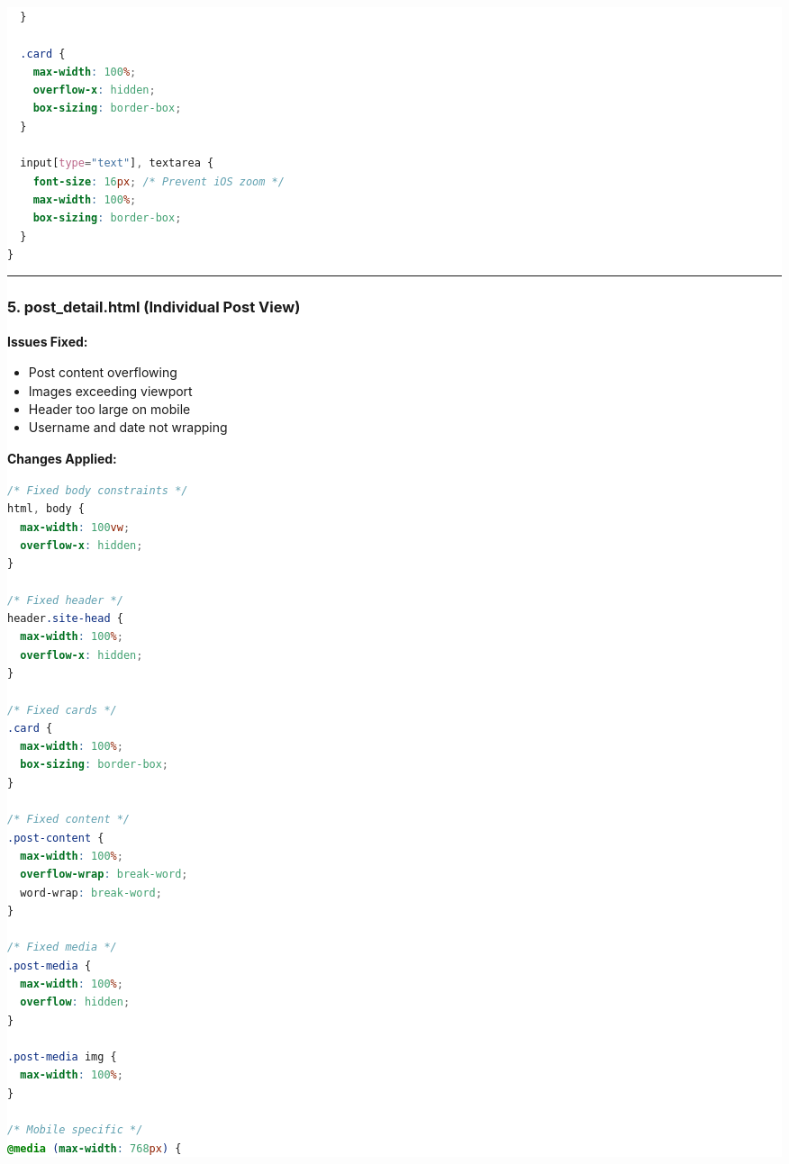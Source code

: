 ```css
  }
  
  .card { 
    max-width: 100%; 
    overflow-x: hidden; 
    box-sizing: border-box; 
  }
  
  input[type="text"], textarea { 
    font-size: 16px; /* Prevent iOS zoom */
    max-width: 100%; 
    box-sizing: border-box; 
  }
}
```

---

### 5. post_detail.html (Individual Post View)
**Issues Fixed:**
- Post content overflowing
- Images exceeding viewport
- Header too large on mobile
- Username and date not wrapping

**Changes Applied:**
```css
/* Fixed body constraints */
html, body { 
  max-width: 100vw; 
  overflow-x: hidden; 
}

/* Fixed header */
header.site-head { 
  max-width: 100%; 
  overflow-x: hidden; 
}

/* Fixed cards */
.card { 
  max-width: 100%; 
  box-sizing: border-box; 
}

/* Fixed content */
.post-content { 
  max-width: 100%; 
  overflow-wrap: break-word; 
  word-wrap: break-word; 
}

/* Fixed media */
.post-media { 
  max-width: 100%; 
  overflow: hidden; 
}

.post-media img { 
  max-width: 100%; 
}

/* Mobile specific */
@media (max-width: 768px) {
```